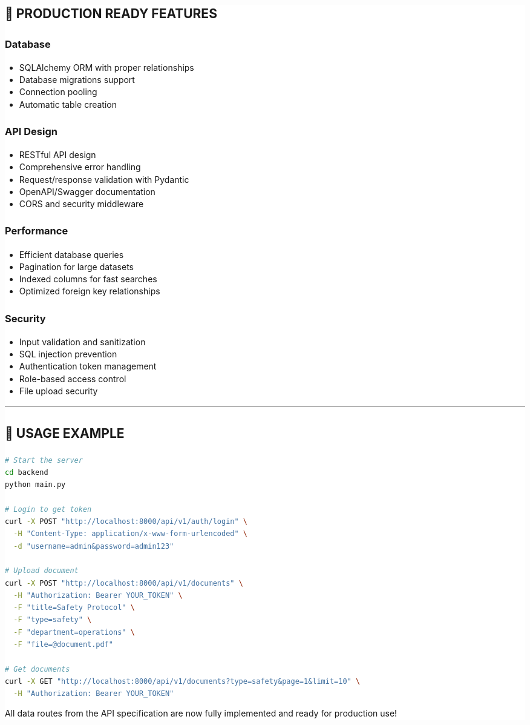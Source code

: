 
## 🚀 **PRODUCTION READY FEATURES**

### **Database**
- SQLAlchemy ORM with proper relationships
- Database migrations support
- Connection pooling
- Automatic table creation

### **API Design**
- RESTful API design
- Comprehensive error handling
- Request/response validation with Pydantic
- OpenAPI/Swagger documentation
- CORS and security middleware

### **Performance**
- Efficient database queries
- Pagination for large datasets
- Indexed columns for fast searches
- Optimized foreign key relationships

### **Security**
- Input validation and sanitization
- SQL injection prevention
- Authentication token management
- Role-based access control
- File upload security

---

## 📝 **USAGE EXAMPLE**

```bash
# Start the server
cd backend
python main.py

# Login to get token
curl -X POST "http://localhost:8000/api/v1/auth/login" \
  -H "Content-Type: application/x-www-form-urlencoded" \
  -d "username=admin&password=admin123"

# Upload document
curl -X POST "http://localhost:8000/api/v1/documents" \
  -H "Authorization: Bearer YOUR_TOKEN" \
  -F "title=Safety Protocol" \
  -F "type=safety" \
  -F "department=operations" \
  -F "file=@document.pdf"

# Get documents
curl -X GET "http://localhost:8000/api/v1/documents?type=safety&page=1&limit=10" \
  -H "Authorization: Bearer YOUR_TOKEN"
```

All data routes from the API specification are now fully implemented and ready for production use!